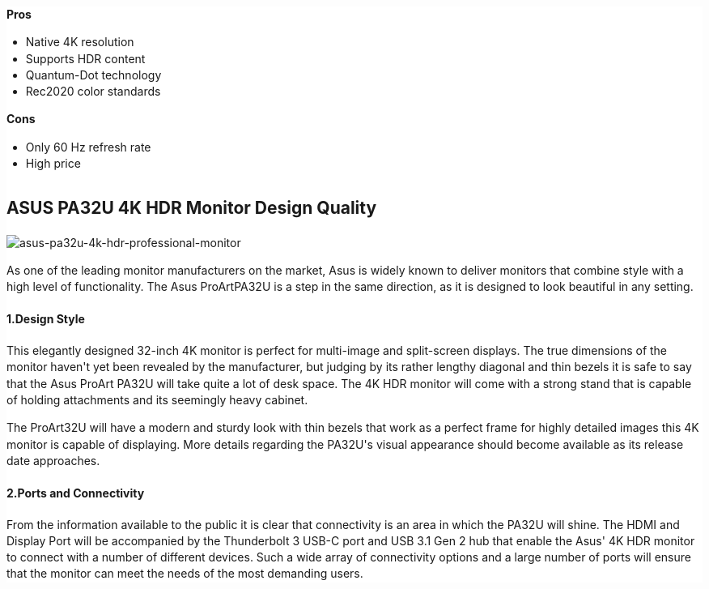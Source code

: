 **Pros**

* Native 4K resolution
* Supports HDR content
* Quantum-Dot technology
* Rec2020 color standards

**Cons**

* Only 60 Hz refresh rate
* High price


<iframe width="560" height="315" src="https://www.youtube.com/embed/UcplMvRBulA?si=iBonbwDS1v7RAlHK" title="YouTube video player" frameborder="0" allow="accelerometer; autoplay; clipboard-write; encrypted-media; gyroscope; picture-in-picture; web-share" referrerpolicy="strict-origin-when-cross-origin" allowfullscreen></iframe>


## ASUS PA32U 4K HDR Monitor Design Quality

![asus-pa32u-4k-hdr-professional-monitor](https://images.wondershare.com/filmora/article-images/asus-pa32u-4k-hdr-professional-monitor.jpg)


<iframe width="560" height="315" src="https://www.youtube.com/embed/0Kr7Dpw0HuM?si=05wWDXdPgmC-oBBE" title="YouTube video player" frameborder="0" allow="accelerometer; autoplay; clipboard-write; encrypted-media; gyroscope; picture-in-picture; web-share" referrerpolicy="strict-origin-when-cross-origin" allowfullscreen></iframe>


As one of the leading monitor manufacturers on the market, Asus is widely known to deliver monitors that combine style with a high level of functionality. The Asus ProArtPA32U is a step in the same direction, as it is designed to look beautiful in any setting.

#### 1.Design Style

This elegantly designed 32-inch 4K monitor is perfect for multi-image and split-screen displays. The true dimensions of the monitor haven't yet been revealed by the manufacturer, but judging by its rather lengthy diagonal and thin bezels it is safe to say that the Asus ProArt PA32U will take quite a lot of desk space. The 4K HDR monitor will come with a strong stand that is capable of holding attachments and its seemingly heavy cabinet.

The ProArt32U will have a modern and sturdy look with thin bezels that work as a perfect frame for highly detailed images this 4K monitor is capable of displaying. More details regarding the PA32U's visual appearance should become available as its release date approaches.

#### 2.Ports and Connectivity

From the information available to the public it is clear that connectivity is an area in which the PA32U will shine. The HDMI and Display Port will be accompanied by the Thunderbolt 3 USB-C port and USB 3.1 Gen 2 hub that enable the Asus' 4K HDR monitor to connect with a number of different devices. Such a wide array of connectivity options and a large number of ports will ensure that the monitor can meet the needs of the most demanding users.


<iframe width="560" height="315" src="https://www.youtube.com/embed/AcAYRX0cwwA?si=DxqWU39vqksZbe1s" title="YouTube video player" frameborder="0" allow="accelerometer; autoplay; clipboard-write; encrypted-media; gyroscope; picture-in-picture; web-share" referrerpolicy="strict-origin-when-cross-origin" allowfullscreen></iframe>
